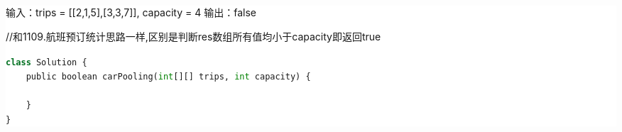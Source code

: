 输入：trips = [[2,1,5],[3,3,7]], capacity = 4
输出：false



//和1109.航班预订统计思路一样,区别是判断res数组所有值均小于capacity即返回true

```python
class Solution {
    public boolean carPooling(int[][] trips, int capacity) {
        
    }
}

```



# 